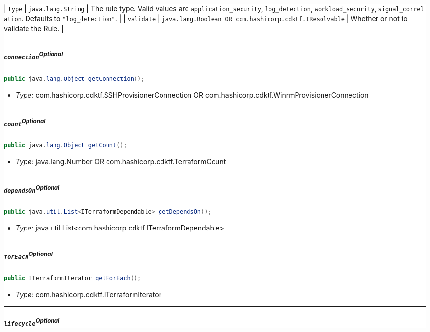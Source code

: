 | <code><a href="#@cdktf/provider-datadog.securityMonitoringRule.SecurityMonitoringRuleConfig.property.type">type</a></code> | <code>java.lang.String</code> | The rule type. Valid values are `application_security`, `log_detection`, `workload_security`, `signal_correlation`. Defaults to `"log_detection"`. |
| <code><a href="#@cdktf/provider-datadog.securityMonitoringRule.SecurityMonitoringRuleConfig.property.validate">validate</a></code> | <code>java.lang.Boolean OR com.hashicorp.cdktf.IResolvable</code> | Whether or not to validate the Rule. |

---

##### `connection`<sup>Optional</sup> <a name="connection" id="@cdktf/provider-datadog.securityMonitoringRule.SecurityMonitoringRuleConfig.property.connection"></a>

```java
public java.lang.Object getConnection();
```

- *Type:* com.hashicorp.cdktf.SSHProvisionerConnection OR com.hashicorp.cdktf.WinrmProvisionerConnection

---

##### `count`<sup>Optional</sup> <a name="count" id="@cdktf/provider-datadog.securityMonitoringRule.SecurityMonitoringRuleConfig.property.count"></a>

```java
public java.lang.Object getCount();
```

- *Type:* java.lang.Number OR com.hashicorp.cdktf.TerraformCount

---

##### `dependsOn`<sup>Optional</sup> <a name="dependsOn" id="@cdktf/provider-datadog.securityMonitoringRule.SecurityMonitoringRuleConfig.property.dependsOn"></a>

```java
public java.util.List<ITerraformDependable> getDependsOn();
```

- *Type:* java.util.List<com.hashicorp.cdktf.ITerraformDependable>

---

##### `forEach`<sup>Optional</sup> <a name="forEach" id="@cdktf/provider-datadog.securityMonitoringRule.SecurityMonitoringRuleConfig.property.forEach"></a>

```java
public ITerraformIterator getForEach();
```

- *Type:* com.hashicorp.cdktf.ITerraformIterator

---

##### `lifecycle`<sup>Optional</sup> <a name="lifecycle" id="@cdktf/provider-datadog.securityMonitoringRule.SecurityMonitoringRuleConfig.property.lifecycle"></a>
